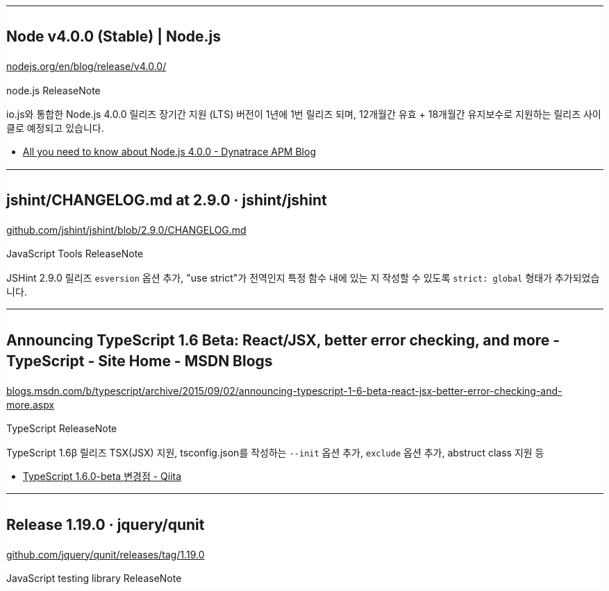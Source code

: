 ----

## Node v4.0.0 (Stable) | Node.js
[nodejs.org/en/blog/release/v4.0.0/](https://nodejs.org/en/blog/release/v4.0.0/ "Node v4.0.0 (Stable) | Node.js")

<p class="jser-tags jser-tag-icon"><span class="jser-tag">node.js</span> <span class="jser-tag">ReleaseNote</span></p>

io.js와 통합한 Node.js 4.0.0 릴리즈
장기간 지원 (LTS) 버전이 1년에 1번 릴리즈 되며, 12개월간 유효 + 18개월간 유지보수로 지원하는 릴리즈 사이클로 예정되고 있습니다.

- [All you need to know about Node.js 4.0.0 - Dynatrace APM Blog](http://apmblog.dynatrace.com/2015/09/05/all-you-need-to-know-about-node-js-4-0/ "All you need to know about Node.js 4.0.0 - Dynatrace APM Blog")

----

## jshint/CHANGELOG.md at 2.9.0 · jshint/jshint
[github.com/jshint/jshint/blob/2.9.0/CHANGELOG.md](https://github.com/jshint/jshint/blob/2.9.0/CHANGELOG.md "jshint/CHANGELOG.md at 2.9.0 · jshint/jshint")

<p class="jser-tags jser-tag-icon"><span class="jser-tag">JavaScript</span> <span class="jser-tag">Tools</span> <span class="jser-tag">ReleaseNote</span></p>

JSHint 2.9.0 릴리즈
`esversion` 옵션 추가, "use strict"가 전역인지 특정 함수 내에 있는 지 작성할 수 있도록 `strict: global` 형태가 추가되었습니다.

----

## Announcing TypeScript 1.6 Beta: React/JSX, better error checking, and more - TypeScript - Site Home - MSDN Blogs
[blogs.msdn.com/b/typescript/archive/2015/09/02/announcing-typescript-1-6-beta-react-jsx-better-error-checking-and-more.aspx](http://blogs.msdn.com/b/typescript/archive/2015/09/02/announcing-typescript-1-6-beta-react-jsx-better-error-checking-and-more.aspx "Announcing TypeScript 1.6 Beta: React/JSX, better error checking, and more - TypeScript - Site Home - MSDN Blogs")

<p class="jser-tags jser-tag-icon"><span class="jser-tag">TypeScript</span> <span class="jser-tag">ReleaseNote</span></p>

TypeScript 1.6β 릴리즈
TSX(JSX) 지원, tsconfig.json를 작성하는 `--init` 옵션 추가, `exclude` 옵션 추가, abstruct class 지원 등

- [TypeScript 1.6.0-beta 변경점 - Qiita](http://qiita.com/vvakame/items/072fa78f9fe496edd1f0 "TypeScript 1.6.0-beta 변경점 - Qiita")

----

## Release 1.19.0 · jquery/qunit
[github.com/jquery/qunit/releases/tag/1.19.0](https://github.com/jquery/qunit/releases/tag/1.19.0 "Release 1.19.0 · jquery/qunit")

<p class="jser-tags jser-tag-icon"><span class="jser-tag">JavaScript</span> <span class="jser-tag">testing</span> <span class="jser-tag">library</span> <span class="jser-tag">ReleaseNote</span></p>

